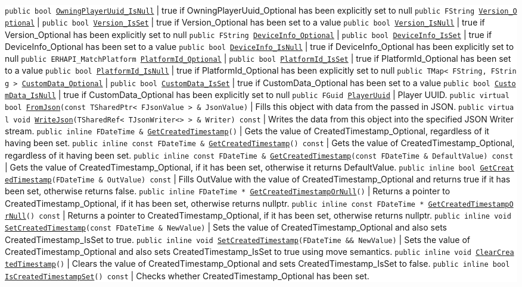 `public bool `[`OwningPlayerUuid_IsNull`](#structFRHAPI__PexClientResponse_1a2357a8c31f3b5f51dcac9a59ae226608) | true if OwningPlayerUuid_Optional has been explicitly set to null
`public FString `[`Version_Optional`](#structFRHAPI__PexClientResponse_1a107114448b0ac43e6dae660d2a5abb5a) | 
`public bool `[`Version_IsSet`](#structFRHAPI__PexClientResponse_1afb98891259e4f9166e11b3d1f9bb5ea2) | true if Version_Optional has been set to a value
`public bool `[`Version_IsNull`](#structFRHAPI__PexClientResponse_1a8aafe59270a38590354c6935fecce9b6) | true if Version_Optional has been explicitly set to null
`public FString `[`DeviceInfo_Optional`](#structFRHAPI__PexClientResponse_1aa582ef85226e8ecb88440f7cd7e0f233) | 
`public bool `[`DeviceInfo_IsSet`](#structFRHAPI__PexClientResponse_1aea10fc93b211e19076993f01a7b08d11) | true if DeviceInfo_Optional has been set to a value
`public bool `[`DeviceInfo_IsNull`](#structFRHAPI__PexClientResponse_1a46e6db005cdca30b7139a168a3772495) | true if DeviceInfo_Optional has been explicitly set to null
`public ERHAPI_MatchPlatform `[`PlatformId_Optional`](#structFRHAPI__PexClientResponse_1ac2fe99b462c472a581319c5636879260) | 
`public bool `[`PlatformId_IsSet`](#structFRHAPI__PexClientResponse_1aaa2d6850711147c7cb0f4ab36dea4f39) | true if PlatformId_Optional has been set to a value
`public bool `[`PlatformId_IsNull`](#structFRHAPI__PexClientResponse_1a1b5fafba9599cc3074a18d1043d48765) | true if PlatformId_Optional has been explicitly set to null
`public TMap< FString, FString > `[`CustomData_Optional`](#structFRHAPI__PexClientResponse_1a4ed413400a19dcf1252e98e396a2c4bf) | 
`public bool `[`CustomData_IsSet`](#structFRHAPI__PexClientResponse_1ab3e7c6c4aaf0bee055e35b6882117967) | true if CustomData_Optional has been set to a value
`public bool `[`CustomData_IsNull`](#structFRHAPI__PexClientResponse_1ab655ba2cbcea9863e354294f7baa743f) | true if CustomData_Optional has been explicitly set to null
`public FGuid `[`PlayerUuid`](#structFRHAPI__PexClientResponse_1a64985223639ad3b72082ed63c553e213) | Player UUID.
`public virtual bool `[`FromJson`](#structFRHAPI__PexClientResponse_1a6106f8f9a0a26fe9dcfed63070a040ec)`(const TSharedPtr< FJsonValue > & JsonValue)` | Fills this object with data from the passed in JSON.
`public virtual void `[`WriteJson`](#structFRHAPI__PexClientResponse_1a616be2c766ca994d72da129f40a0123a)`(TSharedRef< TJsonWriter<> > & Writer) const` | Writes the data from this object into the specified JSON Writer stream.
`public inline FDateTime & `[`GetCreatedTimestamp`](#structFRHAPI__PexClientResponse_1af1af96b9216a73dec95795c9d360da87)`()` | Gets the value of CreatedTimestamp_Optional, regardless of it having been set.
`public inline const FDateTime & `[`GetCreatedTimestamp`](#structFRHAPI__PexClientResponse_1a023c78edb24de77879166f33e440327d)`() const` | Gets the value of CreatedTimestamp_Optional, regardless of it having been set.
`public inline const FDateTime & `[`GetCreatedTimestamp`](#structFRHAPI__PexClientResponse_1aa84b48c8f7c20c3859834f2e29273e00)`(const FDateTime & DefaultValue) const` | Gets the value of CreatedTimestamp_Optional, if it has been set, otherwise it returns DefaultValue.
`public inline bool `[`GetCreatedTimestamp`](#structFRHAPI__PexClientResponse_1aa6dcc114cd4b6dffe597af4c7fb37783)`(FDateTime & OutValue) const` | Fills OutValue with the value of CreatedTimestamp_Optional and returns true if it has been set, otherwise returns false.
`public inline FDateTime * `[`GetCreatedTimestampOrNull`](#structFRHAPI__PexClientResponse_1afeea700e68fe2a2e7e857d6ebb75b358)`()` | Returns a pointer to CreatedTimestamp_Optional, if it has been set, otherwise returns nullptr.
`public inline const FDateTime * `[`GetCreatedTimestampOrNull`](#structFRHAPI__PexClientResponse_1a570357cb5c0f9489a5f83066ed781d02)`() const` | Returns a pointer to CreatedTimestamp_Optional, if it has been set, otherwise returns nullptr.
`public inline void `[`SetCreatedTimestamp`](#structFRHAPI__PexClientResponse_1af84240d7f0d4cf98fe5577ffff89aa8c)`(const FDateTime & NewValue)` | Sets the value of CreatedTimestamp_Optional and also sets CreatedTimestamp_IsSet to true.
`public inline void `[`SetCreatedTimestamp`](#structFRHAPI__PexClientResponse_1a20688dec6a35e63e069a168c9ed7fd79)`(FDateTime && NewValue)` | Sets the value of CreatedTimestamp_Optional and also sets CreatedTimestamp_IsSet to true using move semantics.
`public inline void `[`ClearCreatedTimestamp`](#structFRHAPI__PexClientResponse_1a18a7ba55e75d166a3d5936f444fc9c5f)`()` | Clears the value of CreatedTimestamp_Optional and sets CreatedTimestamp_IsSet to false.
`public inline bool `[`IsCreatedTimestampSet`](#structFRHAPI__PexClientResponse_1ae9ee9c8e1d6517055150c8e79f8e1ff4)`() const` | Checks whether CreatedTimestamp_Optional has been set.